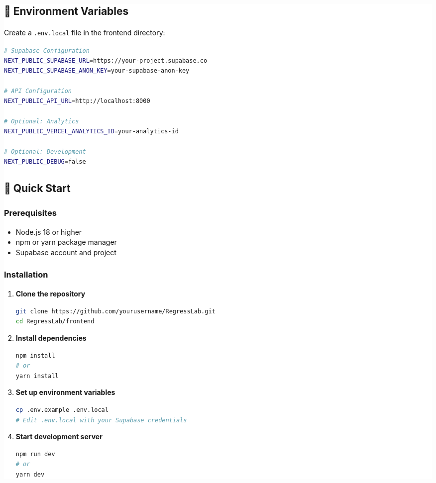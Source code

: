 ## 🔧 Environment Variables

Create a `.env.local` file in the frontend directory:

```bash
# Supabase Configuration
NEXT_PUBLIC_SUPABASE_URL=https://your-project.supabase.co
NEXT_PUBLIC_SUPABASE_ANON_KEY=your-supabase-anon-key

# API Configuration
NEXT_PUBLIC_API_URL=http://localhost:8000

# Optional: Analytics
NEXT_PUBLIC_VERCEL_ANALYTICS_ID=your-analytics-id

# Optional: Development
NEXT_PUBLIC_DEBUG=false
```

## 🚀 Quick Start

### Prerequisites

- Node.js 18 or higher
- npm or yarn package manager
- Supabase account and project

### Installation

1. **Clone the repository**
   ```bash
   git clone https://github.com/yourusername/RegressLab.git
   cd RegressLab/frontend
   ```

2. **Install dependencies**
   ```bash
   npm install
   # or
   yarn install
   ```

3. **Set up environment variables**
   ```bash
   cp .env.example .env.local
   # Edit .env.local with your Supabase credentials
   ```

4. **Start development server**
   ```bash
   npm run dev
   # or
   yarn dev
   ```
